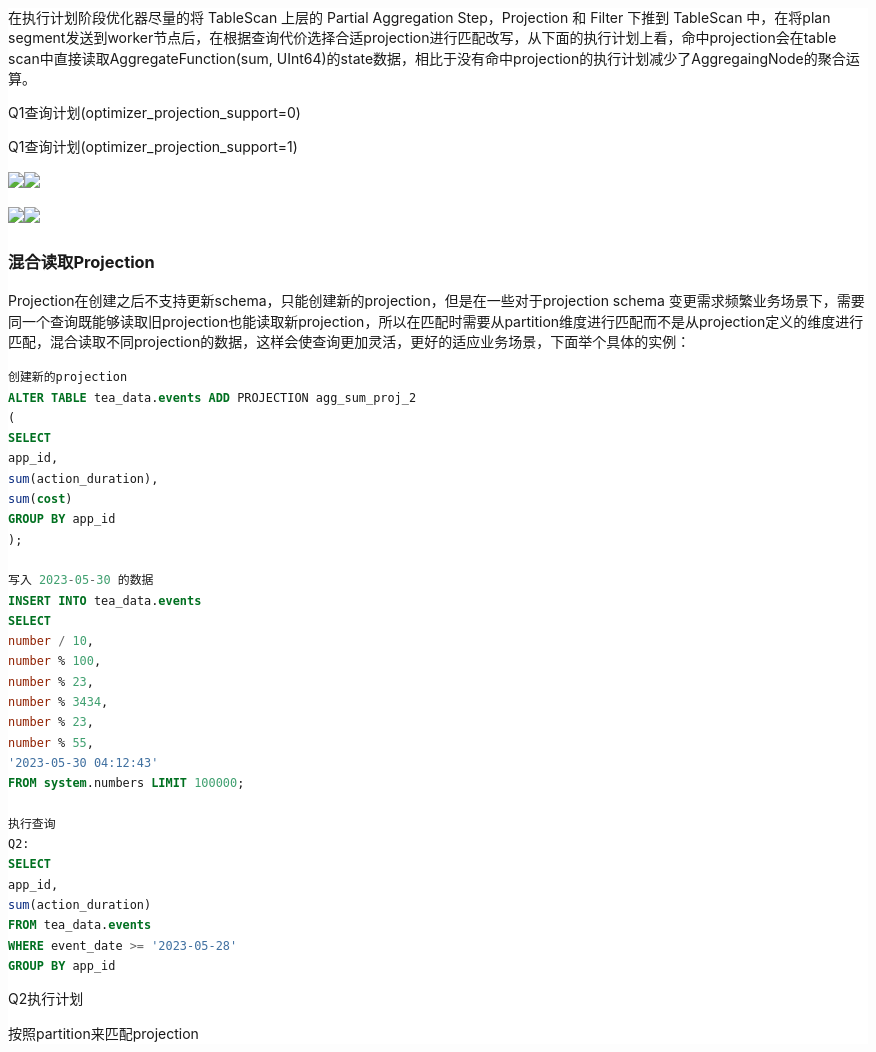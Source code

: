 在执行计划阶段优化器尽量的将 TableScan 上层的 Partial Aggregation Step，Projection 和 Filter 下推到 TableScan 中，在将plan segment发送到worker节点后，在根据查询代价选择合适projection进行匹配改写，从下面的执行计划上看，命中projection会在table scan中直接读取AggregateFunction(sum, UInt64)的state数据，相比于没有命中projection的执行计划减少了AggregaingNode的聚合运算。

Q1查询计划(optimizer\_projection\_support=0)

Q1查询计划(optimizer\_projection\_support=1)

![](/images/jueJin/0ef41ea2f05049f.png)![](/images/jueJin/3382c7a51e2f425.png)

![](/images/jueJin/3173e16ff2fb4c5.png)![](/images/jueJin/c76099d34c934e8.png)

### 混合读取Projection

Projection在创建之后不支持更新schema，只能创建新的projection，但是在一些对于projection schema 变更需求频繁业务场景下，需要同一个查询既能够读取旧projection也能读取新projection，所以在匹配时需要从partition维度进行匹配而不是从projection定义的维度进行匹配，混合读取不同projection的数据，这样会使查询更加灵活，更好的适应业务场景，下面举个具体的实例：

```sql
创建新的projection
ALTER TABLE tea_data.events ADD PROJECTION agg_sum_proj_2
(
SELECT
app_id,
sum(action_duration),
sum(cost)
GROUP BY app_id
);

写入 2023-05-30 的数据
INSERT INTO tea_data.events
SELECT
number / 10,
number % 100,
number % 23,
number % 3434,
number % 23,
number % 55,
'2023-05-30 04:12:43'
FROM system.numbers LIMIT 100000;

执行查询
Q2:
SELECT
app_id,
sum(action_duration)
FROM tea_data.events
WHERE event_date >= '2023-05-28'
GROUP BY app_id
```

Q2执行计划

按照partition来匹配projection
